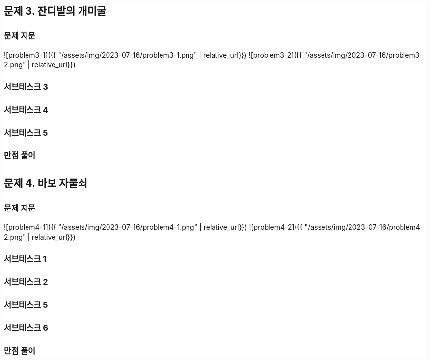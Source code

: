 ```cpp
```

## 문제 3. 잔디밭의 개미굴

### 문제 지문
![problem3-1]({{ "/assets/img/2023-07-16/problem3-1.png" | relative_url}})
![problem3-2]({{ "/assets/img/2023-07-16/problem3-2.png" | relative_url}})

### 서브테스크 3

### 서브테스크 4

### 서브테스크 5

### 만점 풀이

## 문제 4. 바보 자물쇠

### 문제 지문
![problem4-1]({{ "/assets/img/2023-07-16/problem4-1.png" | relative_url}})
![problem4-2]({{ "/assets/img/2023-07-16/problem4-2.png" | relative_url}})

### 서브테스크 1

### 서브테스크 2

### 서브테스크 5

### 서브테스크 6

### 만점 풀이